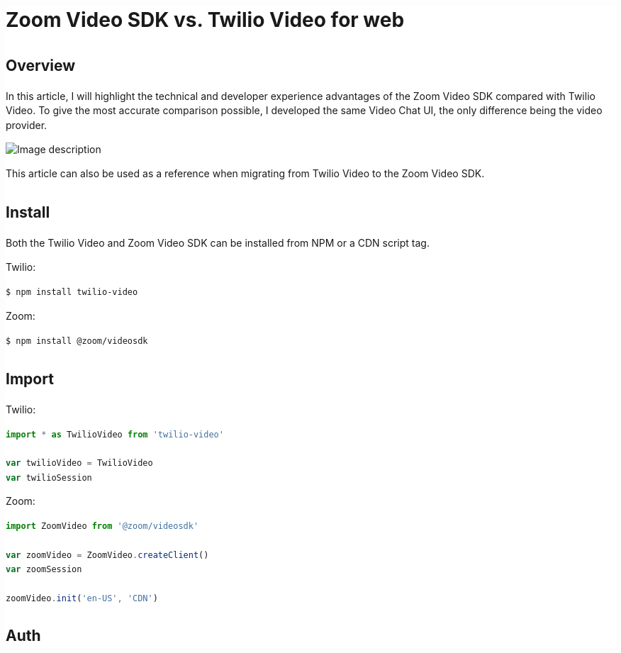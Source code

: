# Zoom Video SDK vs. Twilio Video for web

## Overview

In this article, I will highlight the technical and developer experience advantages of the Zoom Video SDK compared with Twilio Video. To give the most accurate comparison possible, I developed the same Video Chat UI, the only difference being the video provider.


![Image description](https://dev-to-uploads.s3.amazonaws.com/uploads/articles/dpouqnkp0erbr9el968v.png)


This article can also be used as a reference when migrating from Twilio Video to the Zoom Video SDK.

## Install

Both the Twilio Video and Zoom Video SDK can be installed from NPM or a CDN script tag.

Twilio: 
```
$ npm install twilio-video
```

Zoom: 

```
$ npm install @zoom/videosdk
```

## Import

Twilio:

```js
import * as TwilioVideo from 'twilio-video'

var twilioVideo = TwilioVideo
var twilioSession
```

Zoom:

```js
import ZoomVideo from '@zoom/videosdk'

var zoomVideo = ZoomVideo.createClient()
var zoomSession

zoomVideo.init('en-US', 'CDN')
```

## Auth
